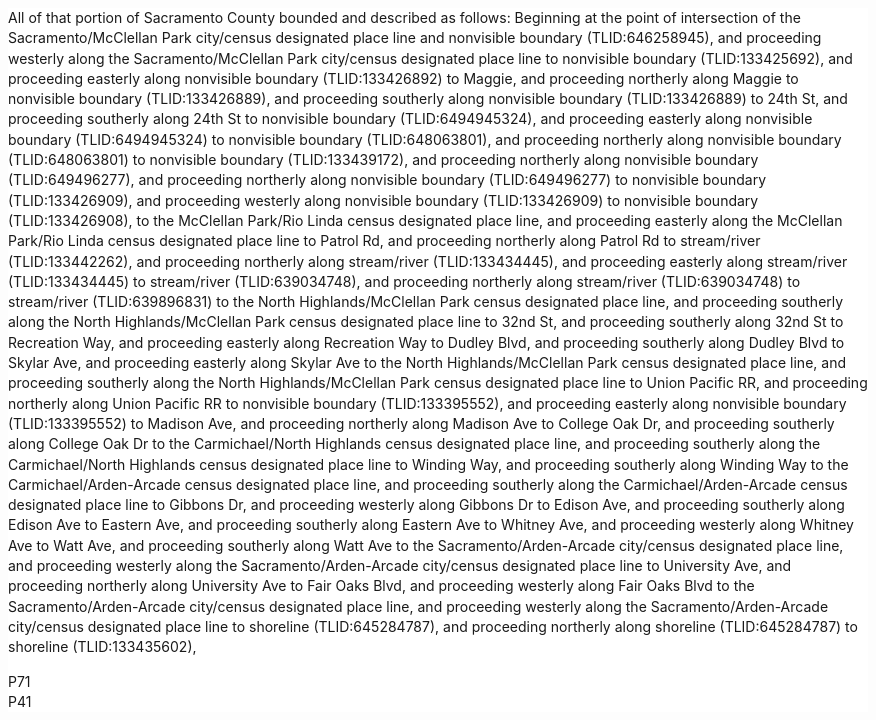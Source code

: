 All of that portion of Sacramento County bounded and described as follows: Beginning at the point of intersection of the Sacramento/McClellan Park city/census designated place line and nonvisible boundary (TLID:646258945), and proceeding westerly along the Sacramento/McClellan Park city/census designated place line to nonvisible boundary (TLID:133425692), and proceeding easterly along nonvisible boundary (TLID:133426892) to Maggie, and proceeding northerly along Maggie to nonvisible boundary (TLID:133426889), and proceeding southerly along nonvisible boundary (TLID:133426889) to 24th St, and proceeding southerly along 24th St to nonvisible boundary (TLID:6494945324), and proceeding easterly along nonvisible boundary (TLID:6494945324) to nonvisible boundary (TLID:648063801), and proceeding northerly along nonvisible boundary (TLID:648063801) to nonvisible boundary (TLID:133439172), and proceeding northerly along nonvisible boundary (TLID:649496277), and proceeding northerly along nonvisible boundary (TLID:649496277) to nonvisible boundary (TLID:133426909), and proceeding westerly along nonvisible boundary (TLID:133426909) to nonvisible boundary (TLID:133426908), to the McClellan Park/Rio Linda census designated place line, and proceeding easterly along the McClellan Park/Rio Linda census designated place line to Patrol Rd, and proceeding northerly along Patrol Rd to stream/river (TLID:133442262), and proceeding northerly along stream/river (TLID:133434445), and proceeding easterly along stream/river (TLID:133434445) to stream/river (TLID:639034748), and proceeding northerly along stream/river (TLID:639034748) to stream/river (TLID:639896831) to the North Highlands/McClellan Park census designated place line, and proceeding southerly along the North Highlands/McClellan Park census designated place line to 32nd St, and proceeding southerly along 32nd St to Recreation Way, and proceeding easterly along Recreation Way to Dudley Blvd, and proceeding southerly along Dudley Blvd to Skylar Ave, and proceeding easterly along Skylar Ave to the North Highlands/McClellan Park census designated place line, and proceeding southerly along the North Highlands/McClellan Park census designated place line to Union Pacific RR, and proceeding northerly along Union Pacific RR to nonvisible boundary (TLID:133395552), and proceeding easterly along nonvisible boundary (TLID:133395552) to Madison Ave, and proceeding northerly along Madison Ave to College Oak Dr, and proceeding southerly along College Oak Dr to the Carmichael/North Highlands census designated place line, and proceeding southerly along the Carmichael/North Highlands census designated place line to Winding Way, and proceeding southerly along Winding Way to the Carmichael/Arden-Arcade census designated place line, and proceeding southerly along the Carmichael/Arden-Arcade census designated place line to Gibbons Dr, and proceeding westerly along Gibbons Dr to Edison Ave, and proceeding southerly along Edison Ave to Eastern Ave, and proceeding southerly along Eastern Ave to Whitney Ave, and proceeding westerly along Whitney Ave to Watt Ave, and proceeding southerly along Watt Ave to the Sacramento/Arden-Arcade city/census designated place line, and proceeding westerly along the Sacramento/Arden-Arcade city/census designated place line to University Ave, and proceeding northerly along University Ave to Fair Oaks Blvd, and proceeding westerly along Fair Oaks Blvd to the Sacramento/Arden-Arcade city/census designated place line, and proceeding westerly along the Sacramento/Arden-Arcade city/census designated place line to shoreline (TLID:645284787), and proceeding northerly along shoreline (TLID:645284787) to shoreline (TLID:133435602), 

P71  
P41
